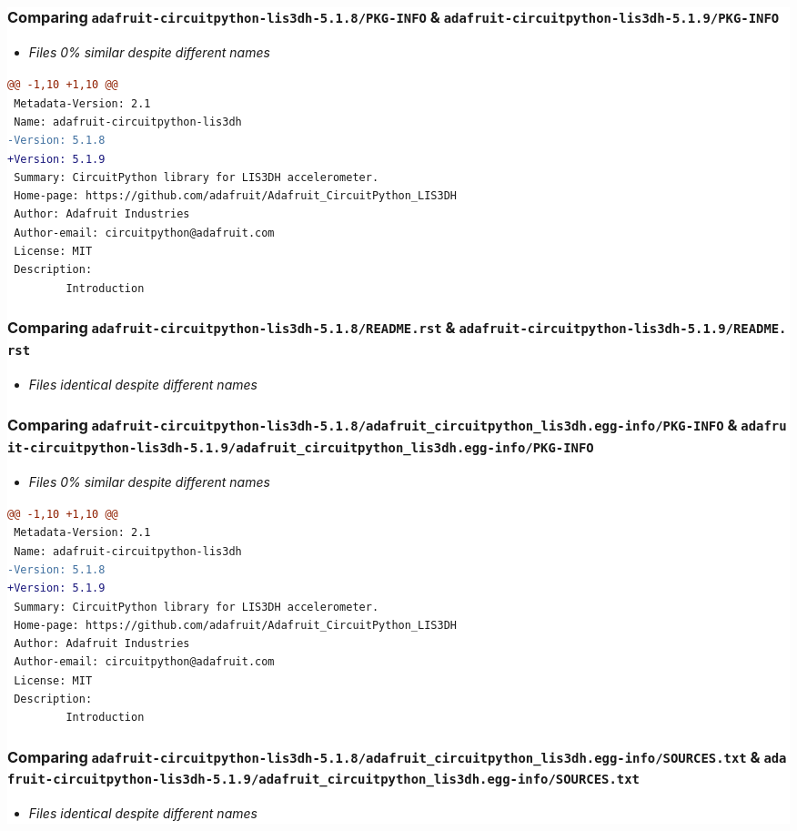 ### Comparing `adafruit-circuitpython-lis3dh-5.1.8/PKG-INFO` & `adafruit-circuitpython-lis3dh-5.1.9/PKG-INFO`

 * *Files 0% similar despite different names*

```diff
@@ -1,10 +1,10 @@
 Metadata-Version: 2.1
 Name: adafruit-circuitpython-lis3dh
-Version: 5.1.8
+Version: 5.1.9
 Summary: CircuitPython library for LIS3DH accelerometer.
 Home-page: https://github.com/adafruit/Adafruit_CircuitPython_LIS3DH
 Author: Adafruit Industries
 Author-email: circuitpython@adafruit.com
 License: MIT
 Description: 
         Introduction
```

### Comparing `adafruit-circuitpython-lis3dh-5.1.8/README.rst` & `adafruit-circuitpython-lis3dh-5.1.9/README.rst`

 * *Files identical despite different names*

### Comparing `adafruit-circuitpython-lis3dh-5.1.8/adafruit_circuitpython_lis3dh.egg-info/PKG-INFO` & `adafruit-circuitpython-lis3dh-5.1.9/adafruit_circuitpython_lis3dh.egg-info/PKG-INFO`

 * *Files 0% similar despite different names*

```diff
@@ -1,10 +1,10 @@
 Metadata-Version: 2.1
 Name: adafruit-circuitpython-lis3dh
-Version: 5.1.8
+Version: 5.1.9
 Summary: CircuitPython library for LIS3DH accelerometer.
 Home-page: https://github.com/adafruit/Adafruit_CircuitPython_LIS3DH
 Author: Adafruit Industries
 Author-email: circuitpython@adafruit.com
 License: MIT
 Description: 
         Introduction
```

### Comparing `adafruit-circuitpython-lis3dh-5.1.8/adafruit_circuitpython_lis3dh.egg-info/SOURCES.txt` & `adafruit-circuitpython-lis3dh-5.1.9/adafruit_circuitpython_lis3dh.egg-info/SOURCES.txt`

 * *Files identical despite different names*
